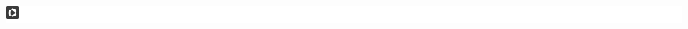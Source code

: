 <a href="https://www.webofscience.com/wos/woscc/full-record/WOS:000860663500001" title="Search on Web of Science"><picture><source media="(prefers-color-scheme: dark)" srcset="dat/md/ico/dm/wos.svg" ><img src="dat/md/ico/wm/wos.svg" width="16" height="16"></picture></a>